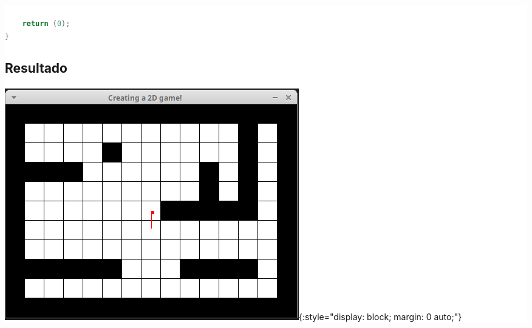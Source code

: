 ```c

	return (0);
}
```

## Resultado

![Resultado :)](images/finalmap.png){:style="display: block; margin: 0 auto;"}